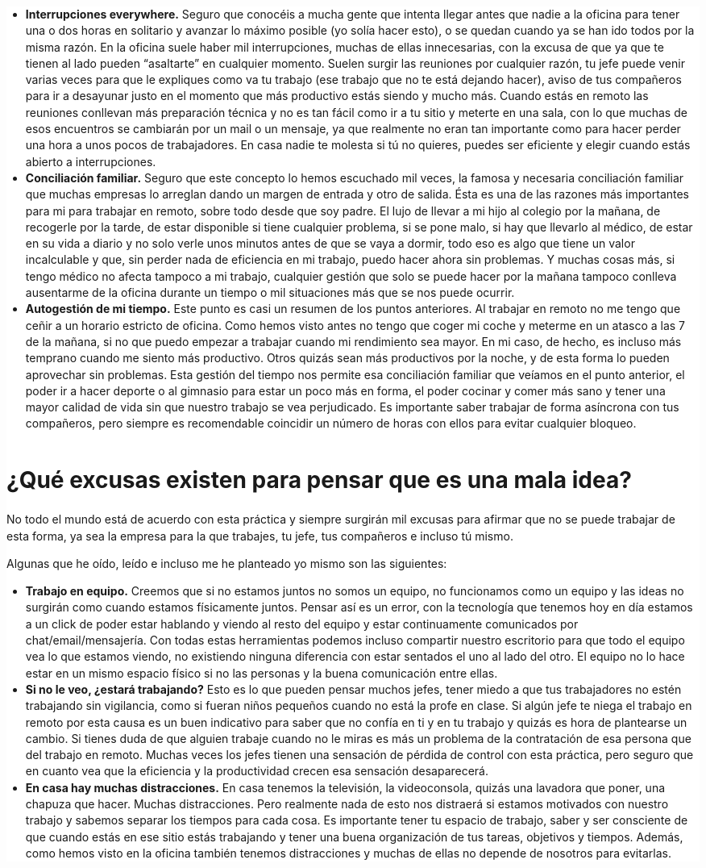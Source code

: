 * **Interrupciones everywhere.** Seguro que conocéis a mucha gente que intenta llegar antes que nadie a la oficina para tener una o dos horas en solitario y avanzar lo máximo posible (yo solía hacer esto), o se quedan cuando ya se han ido todos por la misma razón. En la oficina suele haber mil interrupciones, muchas de ellas innecesarias, con la excusa de que ya que te tienen al lado pueden “asaltarte” en cualquier momento. Suelen surgir las reuniones por cualquier razón, tu jefe puede venir varias veces para que le expliques como va tu trabajo (ese trabajo que no te está dejando hacer), aviso de tus compañeros para ir a desayunar justo en el momento que más productivo estás siendo y mucho más. Cuando estás en remoto las reuniones conllevan más preparación técnica y no es tan fácil como ir a tu sitio y meterte en una sala, con lo que muchas de esos encuentros se cambiarán por un mail o un mensaje, ya que realmente no eran tan importante como para hacer perder una hora a unos pocos de trabajadores. En casa nadie te molesta si tú no quieres, puedes ser eficiente y elegir cuando estás abierto a interrupciones.
* **Conciliación familiar.** Seguro que este concepto lo hemos escuchado mil veces, la famosa y necesaria conciliación familiar que muchas empresas lo arreglan dando un margen de entrada y otro de salida. Ésta es una de las razones más importantes para mi para trabajar en remoto, sobre todo desde que soy padre. El lujo de llevar a mi hijo al colegio por la mañana, de recogerle por la tarde, de estar disponible si tiene cualquier problema, si se pone malo, si hay que llevarlo al médico, de estar en su vida a diario y no solo verle unos minutos antes de que se vaya a dormir, todo eso es algo que tiene un valor incalculable y que, sin perder nada de eficiencia en mi trabajo, puedo hacer ahora sin problemas. Y muchas cosas más, si tengo médico no afecta tampoco a mi trabajo, cualquier gestión que solo se puede hacer por la mañana tampoco conlleva ausentarme de la oficina durante un tiempo o mil situaciones más que se nos puede ocurrir.
* **Autogestión de mi tiempo.** Este punto es casi un resumen de los puntos anteriores. Al trabajar en remoto no me tengo que ceñir a un horario estricto de oficina. Como hemos visto antes no tengo que coger mi coche y meterme en un atasco a las 7 de la mañana, si no que puedo empezar a trabajar cuando mi rendimiento sea mayor. En mi caso, de hecho, es incluso más temprano cuando me siento más productivo. Otros quizás sean más productivos por la noche, y de esta forma lo pueden aprovechar sin problemas. Esta gestión del tiempo nos permite esa conciliación familiar que veíamos en el punto anterior, el poder ir a hacer deporte o al gimnasio para estar un poco más en forma, el poder cocinar y comer más sano y tener una mayor calidad de vida sin que nuestro trabajo se vea perjudicado. Es importante saber trabajar de forma asíncrona con tus compañeros, pero siempre es recomendable coincidir un número de horas con ellos para evitar cualquier bloqueo.

# ¿Qué excusas existen para pensar que es una mala idea?
No todo el mundo está de acuerdo con esta práctica y siempre surgirán mil excusas para afirmar que no se puede trabajar de esta forma, ya sea la empresa para la que trabajes, tu jefe, tus compañeros e incluso tú mismo.

Algunas que he oído, leído e incluso me he planteado yo mismo son las siguientes:

* **Trabajo en equipo.** Creemos que si no estamos juntos no somos un equipo, no funcionamos como un equipo y las ideas no surgirán como cuando estamos físicamente juntos. Pensar así es un error, con la tecnología que tenemos hoy en día estamos a un click de poder estar hablando y viendo al resto del equipo y estar continuamente comunicados por chat/email/mensajería. Con todas estas herramientas podemos incluso compartir nuestro escritorio para que todo el equipo vea lo que estamos viendo, no existiendo ninguna diferencia con estar sentados el uno al lado del otro. El equipo no lo hace estar en un mismo espacio físico si no las personas y la buena comunicación entre ellas.
* **Si no le veo, ¿estará trabajando?** Esto es lo que pueden pensar muchos jefes, tener miedo a que tus trabajadores no estén trabajando sin vigilancia, como si fueran niños pequeños cuando no está la profe en clase. Si algún jefe te niega el trabajo en remoto por esta causa es un buen indicativo para saber que no confía en ti y en tu trabajo y quizás es hora de plantearse un cambio. Si tienes duda de que alguien trabaje cuando no le miras es más un problema de la contratación de esa persona que del trabajo en remoto. Muchas veces los jefes tienen una sensación de pérdida de control con esta práctica, pero seguro que en cuanto vea que la eficiencia y la productividad crecen esa sensación desaparecerá.
* **En casa hay muchas distracciones.** En casa tenemos la televisión, la videoconsola, quizás una lavadora que poner, una chapuza que hacer. Muchas distracciones. Pero realmente nada de esto nos distraerá si estamos motivados con nuestro trabajo y sabemos separar los tiempos para cada cosa. Es importante tener tu espacio de trabajo, saber y ser consciente de que cuando estás en ese sitio estás trabajando y tener una buena organización de tus tareas, objetivos y tiempos. Además, como hemos visto en la oficina también tenemos distracciones y muchas de ellas no depende de nosotros para evitarlas.